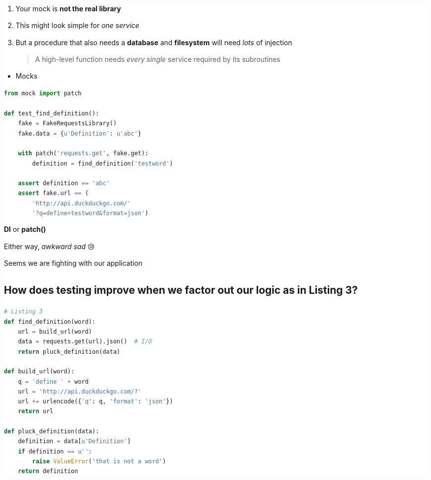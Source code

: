 1. Your mock is **not the real library**

2. This might look simple for *one service*

3. But a procedure that also needs a **database** and **filesystem** will need *lots* of injection

   > A high-level function needs *every single* service required by its subroutines



* Mocks

```python
from mock import patch

def test_find_definition():
    fake = FakeRequestsLibrary()
    fake.data = {u'Definition': u'abc'}

    with patch('requests.get', fake.get):
        definition = find_definition('testword')

    assert definition == 'abc'
    assert fake.url == (
        'http://api.duckduckgo.com/'
        '?q=define+testword&format=json')
```



**DI** or **patch()**

Either way, *awkward sad* 😢

Seems we are fighting with our application



## How does testing improve when we factor out our logic as in Listing 3?

```python
# Listing 3
def find_definition(word):           
    url = build_url(word)
    data = requests.get(url).json()  # I/O
    return pluck_definition(data)

def build_url(word):
    q = 'define ' + word
    url = 'http://api.duckduckgo.com/?'
    url += urlencode({'q': q, 'format': 'json'})
    return url

def pluck_definition(data):
    definition = data[u'Definition']
    if definition == u'':
        raise ValueError('that is not a word')
    return definition
```
